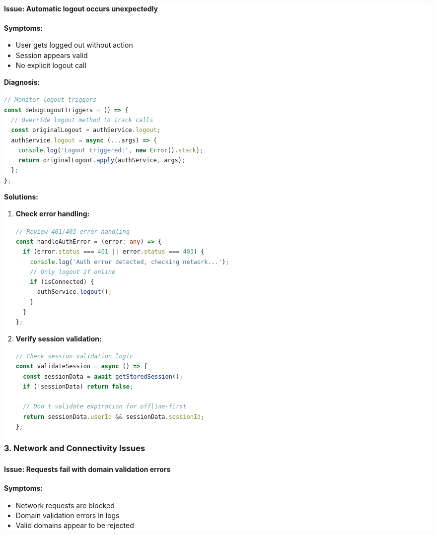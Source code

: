#### Issue: Automatic logout occurs unexpectedly

**Symptoms:**
- User gets logged out without action
- Session appears valid
- No explicit logout call

**Diagnosis:**
```typescript
// Monitor logout triggers
const debugLogoutTriggers = () => {
  // Override logout method to track calls
  const originalLogout = authService.logout;
  authService.logout = async (...args) => {
    console.log('Logout triggered:', new Error().stack);
    return originalLogout.apply(authService, args);
  };
};
```

**Solutions:**
1. **Check error handling:**
   ```typescript
   // Review 401/403 error handling
   const handleAuthError = (error: any) => {
     if (error.status === 401 || error.status === 403) {
       console.log('Auth error detected, checking network...');
       // Only logout if online
       if (isConnected) {
         authService.logout();
       }
     }
   };
   ```

2. **Verify session validation:**
   ```typescript
   // Check session validation logic
   const validateSession = async () => {
     const sessionData = await getStoredSession();
     if (!sessionData) return false;
     
     // Don't validate expiration for offline-first
     return sessionData.userId && sessionData.sessionId;
   };
   ```

### 3. Network and Connectivity Issues

#### Issue: Requests fail with domain validation errors

**Symptoms:**
- Network requests are blocked
- Domain validation errors in logs
- Valid domains appear to be rejected
